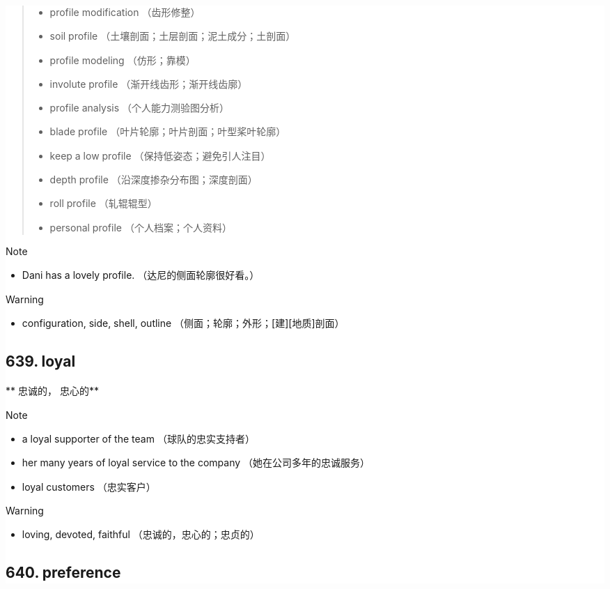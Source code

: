 >
> - profile modification （齿形修整）
>
> - soil profile （土壤剖面；土层剖面；泥土成分；土剖面）
>
> - profile modeling （仿形；靠模）
>
> - involute profile （渐开线齿形；渐开线齿廓）
>
> - profile analysis （个人能力测验图分析）
>
> - blade profile （叶片轮廓；叶片剖面；叶型桨叶轮廓）
>
> - keep a low profile （保持低姿态；避免引人注目）
>
> - depth profile （沿深度掺杂分布图；深度剖面）
>
> - roll profile （轧辊辊型）
>
> - personal profile （个人档案；个人资料）
>

> [!NOTE]
>
> - Dani has a lovely profile. （达尼的侧面轮廓很好看。）
>

> [!WARNING]
>
> - configuration, side, shell, outline （侧面；轮廓；外形；[建][地质]剖面）
>

## 639. loyal

** 忠诚的， 忠心的**

> [!NOTE]
>
> - a loyal supporter of the team （球队的忠实支持者）
>
> - her many years of loyal service to the company （她在公司多年的忠诚服务）
>
> - loyal customers （忠实客户）
>

> [!WARNING]
>
> - loving, devoted, faithful （忠诚的，忠心的；忠贞的）
>

## 640. preference
